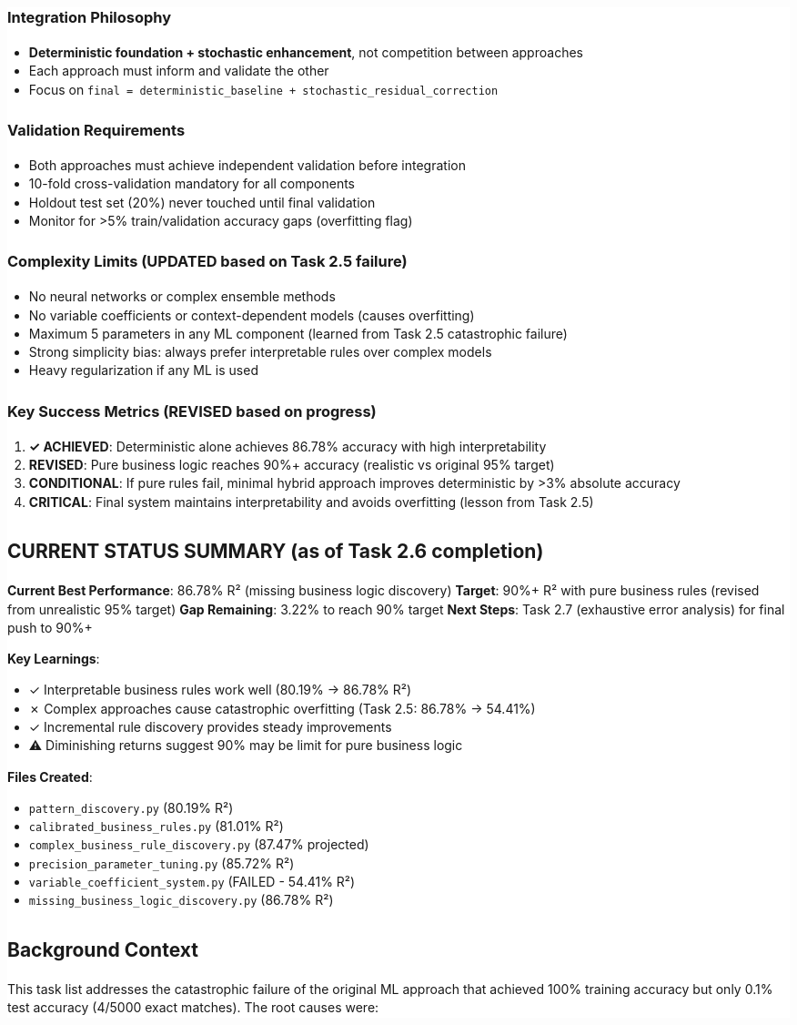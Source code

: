 ### Integration Philosophy
- **Deterministic foundation + stochastic enhancement**, not competition between approaches
- Each approach must inform and validate the other
- Focus on `final = deterministic_baseline + stochastic_residual_correction`

### Validation Requirements
- Both approaches must achieve independent validation before integration
- 10-fold cross-validation mandatory for all components
- Holdout test set (20%) never touched until final validation
- Monitor for >5% train/validation accuracy gaps (overfitting flag)

### Complexity Limits (UPDATED based on Task 2.5 failure)
- No neural networks or complex ensemble methods
- No variable coefficients or context-dependent models (causes overfitting)
- Maximum 5 parameters in any ML component (learned from Task 2.5 catastrophic failure)
- Strong simplicity bias: always prefer interpretable rules over complex models
- Heavy regularization if any ML is used

### Key Success Metrics (REVISED based on progress)
1. **✓ ACHIEVED**: Deterministic alone achieves 86.78% accuracy with high interpretability
2. **REVISED**: Pure business logic reaches 90%+ accuracy (realistic vs original 95% target)
3. **CONDITIONAL**: If pure rules fail, minimal hybrid approach improves deterministic by >3% absolute accuracy  
4. **CRITICAL**: Final system maintains interpretability and avoids overfitting (lesson from Task 2.5)

## CURRENT STATUS SUMMARY (as of Task 2.6 completion)

**Current Best Performance**: 86.78% R² (missing business logic discovery)
**Target**: 90%+ R² with pure business rules (revised from unrealistic 95% target)
**Gap Remaining**: 3.22% to reach 90% target
**Next Steps**: Task 2.7 (exhaustive error analysis) for final push to 90%+

**Key Learnings**:
- ✓ Interpretable business rules work well (80.19% → 86.78% R²)
- ✗ Complex approaches cause catastrophic overfitting (Task 2.5: 86.78% → 54.41%)
- ✓ Incremental rule discovery provides steady improvements
- ⚠️ Diminishing returns suggest 90% may be limit for pure business logic

**Files Created**:
- `pattern_discovery.py` (80.19% R²)
- `calibrated_business_rules.py` (81.01% R²) 
- `complex_business_rule_discovery.py` (87.47% projected)
- `precision_parameter_tuning.py` (85.72% R²)
- `variable_coefficient_system.py` (FAILED - 54.41% R²)
- `missing_business_logic_discovery.py` (86.78% R²)

## Background Context

This task list addresses the catastrophic failure of the original ML approach that achieved 100% training accuracy but only 0.1% test accuracy (4/5000 exact matches). The root causes were:

